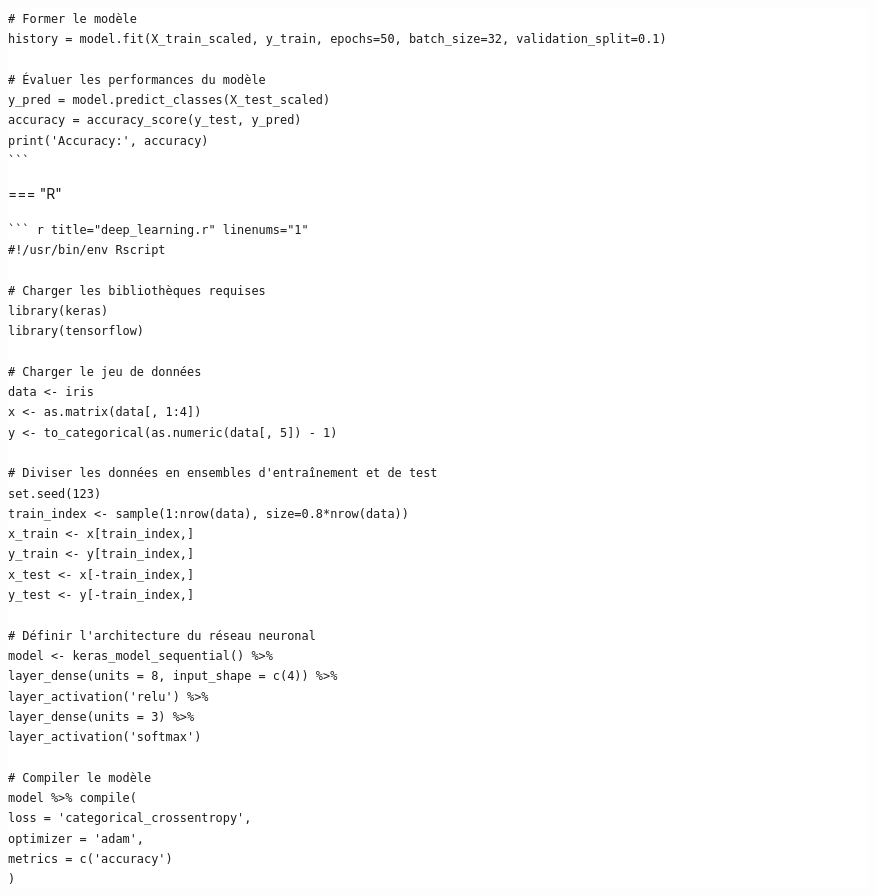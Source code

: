     # Former le modèle
    history = model.fit(X_train_scaled, y_train, epochs=50, batch_size=32, validation_split=0.1)

    # Évaluer les performances du modèle
    y_pred = model.predict_classes(X_test_scaled)
    accuracy = accuracy_score(y_test, y_pred)
    print('Accuracy:', accuracy)
    ```

=== "R"

    ``` r title="deep_learning.r" linenums="1"
    #!/usr/bin/env Rscript

    # Charger les bibliothèques requises
    library(keras)
    library(tensorflow)

    # Charger le jeu de données
    data <- iris
    x <- as.matrix(data[, 1:4])
    y <- to_categorical(as.numeric(data[, 5]) - 1)

    # Diviser les données en ensembles d'entraînement et de test
    set.seed(123)
    train_index <- sample(1:nrow(data), size=0.8*nrow(data))
    x_train <- x[train_index,]
    y_train <- y[train_index,]
    x_test <- x[-train_index,]
    y_test <- y[-train_index,]

    # Définir l'architecture du réseau neuronal
    model <- keras_model_sequential() %>%
    layer_dense(units = 8, input_shape = c(4)) %>%
    layer_activation('relu') %>%
    layer_dense(units = 3) %>%
    layer_activation('softmax')

    # Compiler le modèle
    model %>% compile(
    loss = 'categorical_crossentropy',
    optimizer = 'adam',
    metrics = c('accuracy')
    )
